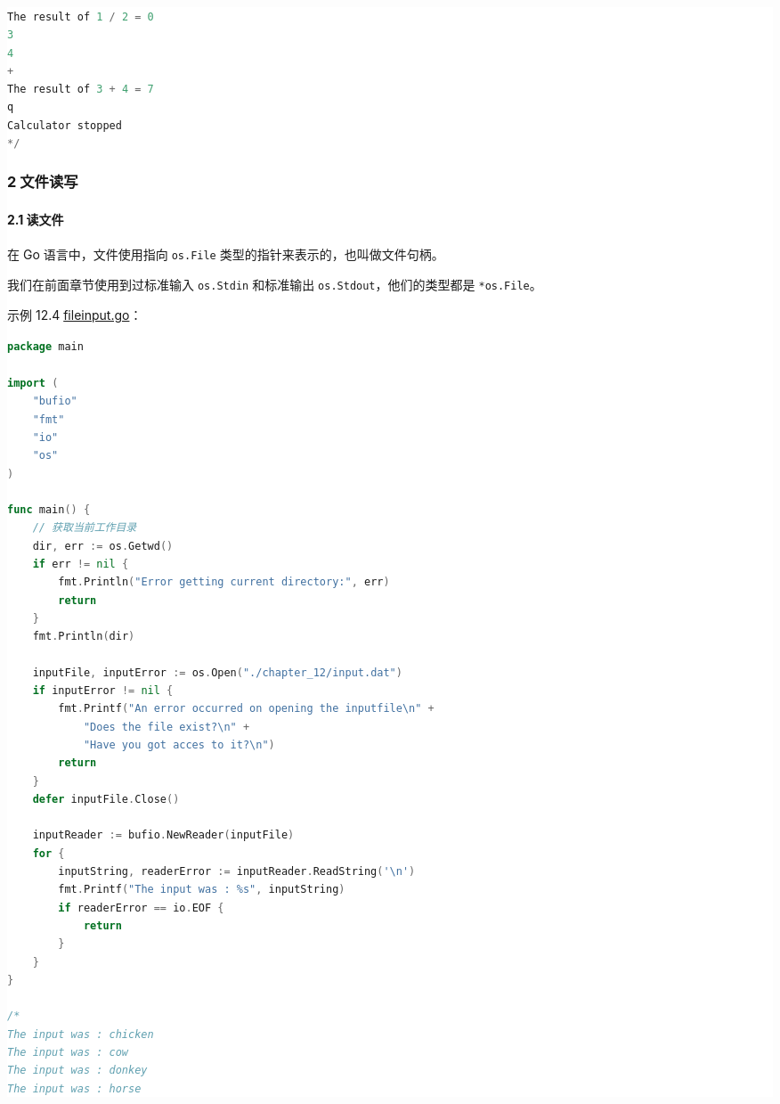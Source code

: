 ```go
The result of 1 / 2 = 0 
3
4
+
The result of 3 + 4 = 7 
q
Calculator stopped
*/
```



### 2 文件读写

#### 2.1 读文件

在 Go 语言中，文件使用指向 `os.File` 类型的指针来表示的，也叫做文件句柄。

我们在前面章节使用到过标准输入 `os.Stdin` 和标准输出 `os.Stdout`，他们的类型都是 `*os.File`。

示例 12.4 [fileinput.go](https://github.com/Unknwon/the-way-to-go_ZH_CN/blob/master/eBook/examples/chapter_12/fileinput.go)：

```go
package main

import (
	"bufio"
	"fmt"
	"io"
	"os"
)

func main() {
	// 获取当前工作目录
	dir, err := os.Getwd()
	if err != nil {
		fmt.Println("Error getting current directory:", err)
		return
	}
	fmt.Println(dir)

	inputFile, inputError := os.Open("./chapter_12/input.dat")
	if inputError != nil {
		fmt.Printf("An error occurred on opening the inputfile\n" +
			"Does the file exist?\n" +
			"Have you got acces to it?\n")
		return
	}
	defer inputFile.Close()

	inputReader := bufio.NewReader(inputFile)
	for {
		inputString, readerError := inputReader.ReadString('\n')
		fmt.Printf("The input was : %s", inputString)
		if readerError == io.EOF {
			return
		}
	}
}

/*
The input was : chicken
The input was : cow
The input was : donkey
The input was : horse
```